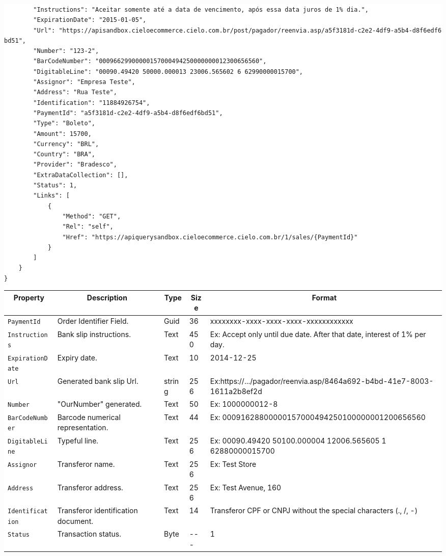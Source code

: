 ```shell
        "Instructions": "Aceitar somente até a data de vencimento, após essa data juros de 1% dia.",
        "ExpirationDate": "2015-01-05",
        "Url": "https://apisandbox.cieloecommerce.cielo.com.br/post/pagador/reenvia.asp/a5f3181d-c2e2-4df9-a5b4-d8f6edf6bd51",
        "Number": "123-2",
        "BarCodeNumber": "00096629900000157000494250000000012300656560",
        "DigitableLine": "00090.49420 50000.000013 23006.565602 6 62990000015700",
        "Assignor": "Empresa Teste",
        "Address": "Rua Teste",
        "Identification": "11884926754",
        "PaymentId": "a5f3181d-c2e2-4df9-a5b4-d8f6edf6bd51",
        "Type": "Boleto",
        "Amount": 15700,
        "Currency": "BRL",
        "Country": "BRA",
        "Provider": "Bradesco",
        "ExtraDataCollection": [],
        "Status": 1,
        "Links": [
            {
                "Method": "GET",
                "Rel": "self",
                "Href": "https://apiquerysandbox.cieloecommerce.cielo.com.br/1/sales/{PaymentId}"
            }
        ]
    }
}
```

|Property|Description|Type|Size|Format|
|-----------|---------|----|-------|-------|
|`PaymentId`|Order Identifier Field. |Guid |36 |xxxxxxxx-xxxx-xxxx-xxxx-xxxxxxxxxxxx |
|`Instructions`|Bank slip instructions. |Text |450 |Ex: Accept only until due date. After that date, interest of 1% per day. |
|`ExpirationDate`|Expiry date. |Text |10 |2014-12-25 |
|`Url`|Generated bank slip Url. |string |256 |Ex:https://.../pagador/reenvia.asp/8464a692-b4bd-41e7-8003-1611a2b8ef2d |
|`Number`|"OurNumber" generated. |Text|50 |Ex: 1000000012-8 |
|`BarCodeNumber`|Barcode numerical representation. |Text |44 |Ex: 00091628800000157000494250100000001200656560 |
|`DigitableLine`|Typeful line. |Text |256 |Ex: 00090.49420 50100.000004 12006.565605 1 62880000015700 |
|`Assignor`|Transferor name. |Text |256 |Ex: Test Store |
|`Address`|Transferor address. |Text |256 |Ex: Test Avenue, 160 |
|`Identification`|Transferor identification document. |Text |14 |Transferor CPF or CNPJ without the special characters (., /, -) |
|`Status`|Transaction status. |Byte |--- |1|

